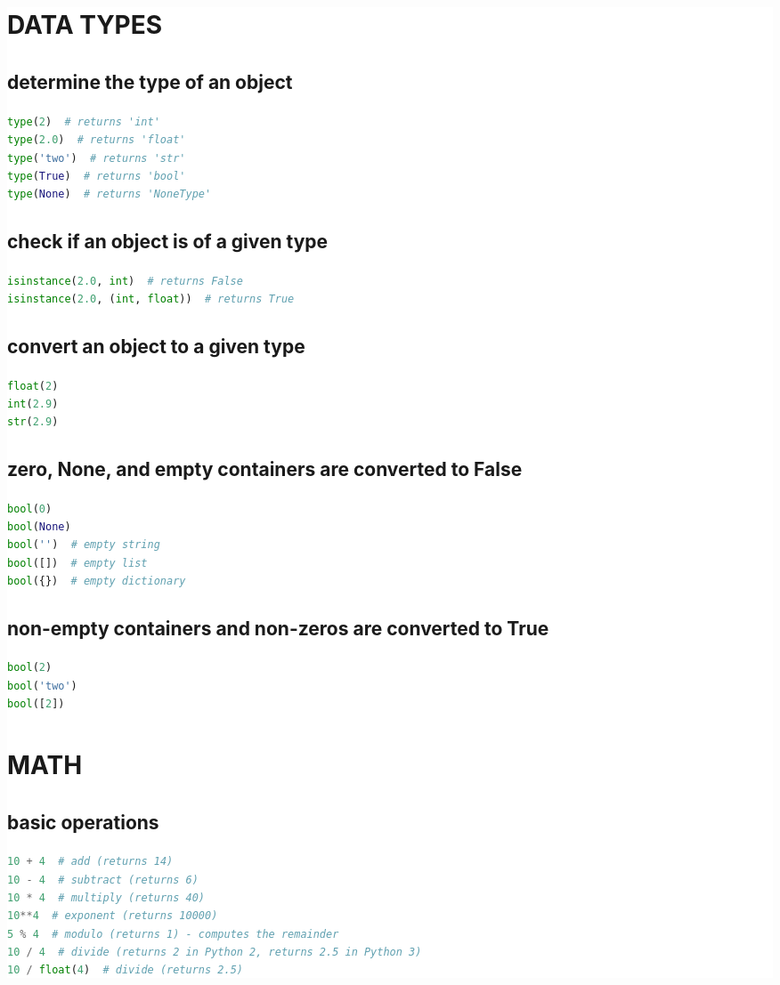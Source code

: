 # DATA TYPES

## determine the type of an object
```python
type(2)  # returns 'int'
type(2.0)  # returns 'float'
type('two')  # returns 'str'
type(True)  # returns 'bool'
type(None)  # returns 'NoneType'
```

## check if an object is of a given type
```python
isinstance(2.0, int)  # returns False
isinstance(2.0, (int, float))  # returns True
```

## convert an object to a given type
```python
float(2)
int(2.9)
str(2.9)
```

## zero, None, and empty containers are converted to False
```python
bool(0)
bool(None)
bool('')  # empty string
bool([])  # empty list
bool({})  # empty dictionary
```

## non-empty containers and non-zeros are converted to True
```python
bool(2)
bool('two')
bool([2])
```

# MATH

## basic operations
```python
10 + 4  # add (returns 14)
10 - 4  # subtract (returns 6)
10 * 4  # multiply (returns 40)
10**4  # exponent (returns 10000)
5 % 4  # modulo (returns 1) - computes the remainder
10 / 4  # divide (returns 2 in Python 2, returns 2.5 in Python 3)
10 / float(4)  # divide (returns 2.5)
```
